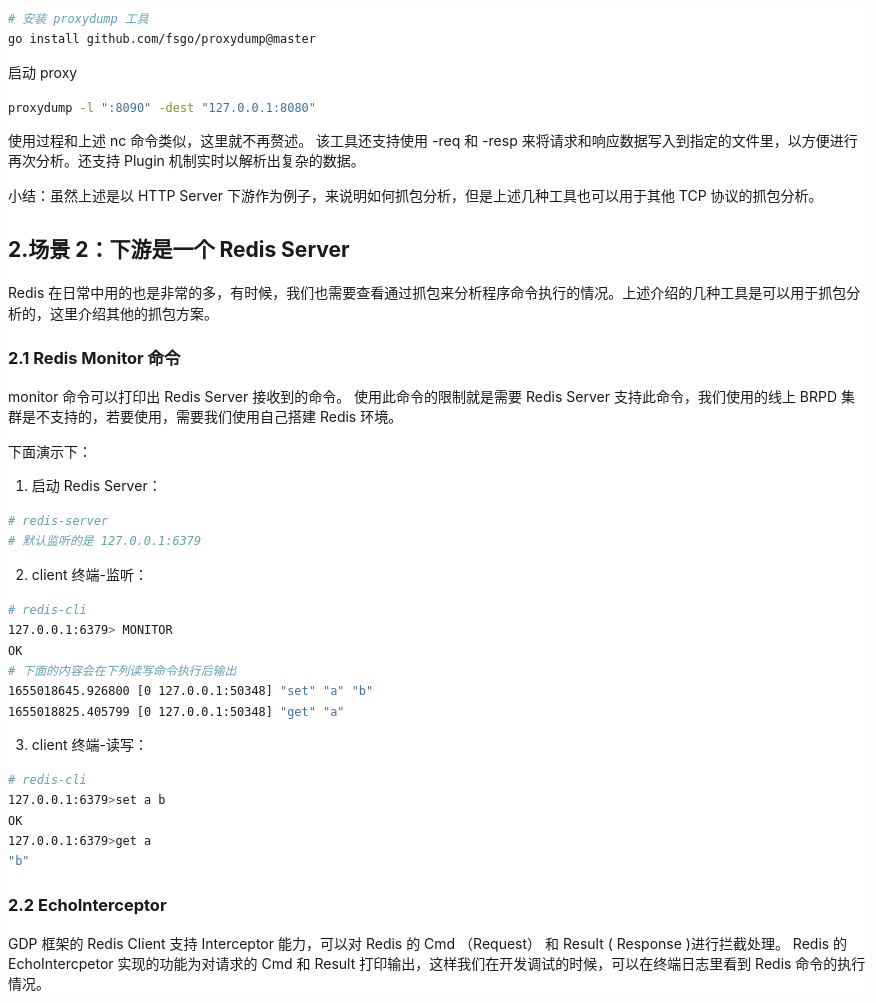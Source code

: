 ```bash
# 安装 proxydump 工具
go install github.com/fsgo/proxydump@master
```

启动 proxy

```bash
proxydump -l ":8090" -dest "127.0.0.1:8080"
```

使用过程和上述 nc 命令类似，这里就不再赘述。
该工具还支持使用 -req 和 -resp 来将请求和响应数据写入到指定的文件里，以方便进行再次分析。还支持 Plugin 机制实时以解析出复杂的数据。

小结：虽然上述是以 HTTP Server 下游作为例子，来说明如何抓包分析，但是上述几种工具也可以用于其他 TCP 协议的抓包分析。

## 2.场景 2：下游是一个 Redis Server

Redis 在日常中用的也是非常的多，有时候，我们也需要查看通过抓包来分析程序命令执行的情况。上述介绍的几种工具是可以用于抓包分析的，这里介绍其他的抓包方案。

### 2.1 Redis Monitor 命令

monitor 命令可以打印出 Redis Server 接收到的命令。
使用此命令的限制就是需要 Redis Server 支持此命令，我们使用的线上 BRPD 集群是不支持的，若要使用，需要我们使用自己搭建 Redis 环境。

下面演示下：

1. 启动 Redis Server：

```bash
# redis-server
# 默认监听的是 127.0.0.1:6379
```

2. client 终端-监听：

```bash
# redis-cli
127.0.0.1:6379> MONITOR
OK
# 下面的内容会在下列读写命令执行后输出
1655018645.926800 [0 127.0.0.1:50348] "set" "a" "b"
1655018825.405799 [0 127.0.0.1:50348] "get" "a"
```

3. client 终端-读写：

```bash
# redis-cli
127.0.0.1:6379>set a b
OK
127.0.0.1:6379>get a
"b"
```

### 2.2 EchoInterceptor

GDP 框架的 Redis Client 支持  Interceptor 能力，可以对 Redis 的 Cmd （Request） 和 Result ( Response )进行拦截处理。
Redis 的 EchoIntercpetor 实现的功能为对请求的 Cmd 和 Result 打印输出，这样我们在开发调试的时候，可以在终端日志里看到 Redis 命令的执行情况。
